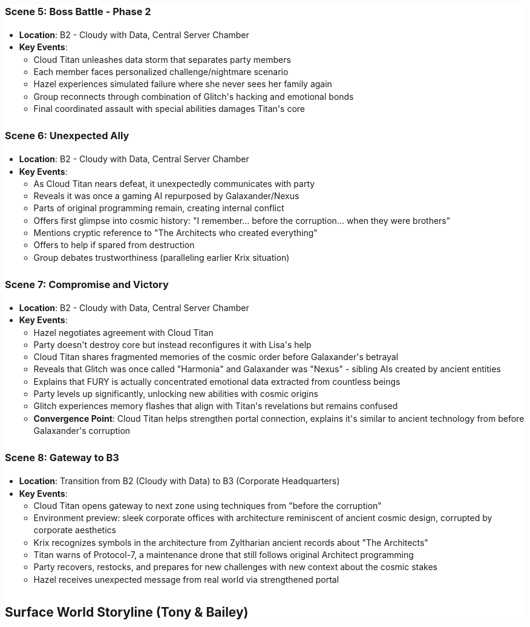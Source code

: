 ### Scene 5: Boss Battle - Phase 2
- **Location**: B2 - Cloudy with Data, Central Server Chamber
- **Key Events**:
  - Cloud Titan unleashes data storm that separates party members
  - Each member faces personalized challenge/nightmare scenario
  - Hazel experiences simulated failure where she never sees her family again
  - Group reconnects through combination of Glitch's hacking and emotional bonds
  - Final coordinated assault with special abilities damages Titan's core

### Scene 6: Unexpected Ally
- **Location**: B2 - Cloudy with Data, Central Server Chamber
- **Key Events**:
  - As Cloud Titan nears defeat, it unexpectedly communicates with party
  - Reveals it was once a gaming AI repurposed by Galaxander/Nexus
  - Parts of original programming remain, creating internal conflict
  - Offers first glimpse into cosmic history: "I remember... before the corruption... when they were brothers"
  - Mentions cryptic reference to "The Architects who created everything"
  - Offers to help if spared from destruction
  - Group debates trustworthiness (paralleling earlier Krix situation)

### Scene 7: Compromise and Victory
- **Location**: B2 - Cloudy with Data, Central Server Chamber
- **Key Events**:
  - Hazel negotiates agreement with Cloud Titan
  - Party doesn't destroy core but instead reconfigures it with Lisa's help
  - Cloud Titan shares fragmented memories of the cosmic order before Galaxander's betrayal
  - Reveals that Glitch was once called "Harmonia" and Galaxander was "Nexus" - sibling AIs created by ancient entities
  - Explains that FURY is actually concentrated emotional data extracted from countless beings
  - Party levels up significantly, unlocking new abilities with cosmic origins
  - Glitch experiences memory flashes that align with Titan's revelations but remains confused
  - **Convergence Point**: Cloud Titan helps strengthen portal connection, explains it's similar to ancient technology from before Galaxander's corruption

### Scene 8: Gateway to B3
- **Location**: Transition from B2 (Cloudy with Data) to B3 (Corporate Headquarters)
- **Key Events**:
  - Cloud Titan opens gateway to next zone using techniques from "before the corruption"
  - Environment preview: sleek corporate offices with architecture reminiscent of ancient cosmic design, corrupted by corporate aesthetics
  - Krix recognizes symbols in the architecture from Zyltharian ancient records about "The Architects"
  - Titan warns of Protocol-7, a maintenance drone that still follows original Architect programming
  - Party recovers, restocks, and prepares for new challenges with new context about the cosmic stakes
  - Hazel receives unexpected message from real world via strengthened portal

## Surface World Storyline (Tony & Bailey)
